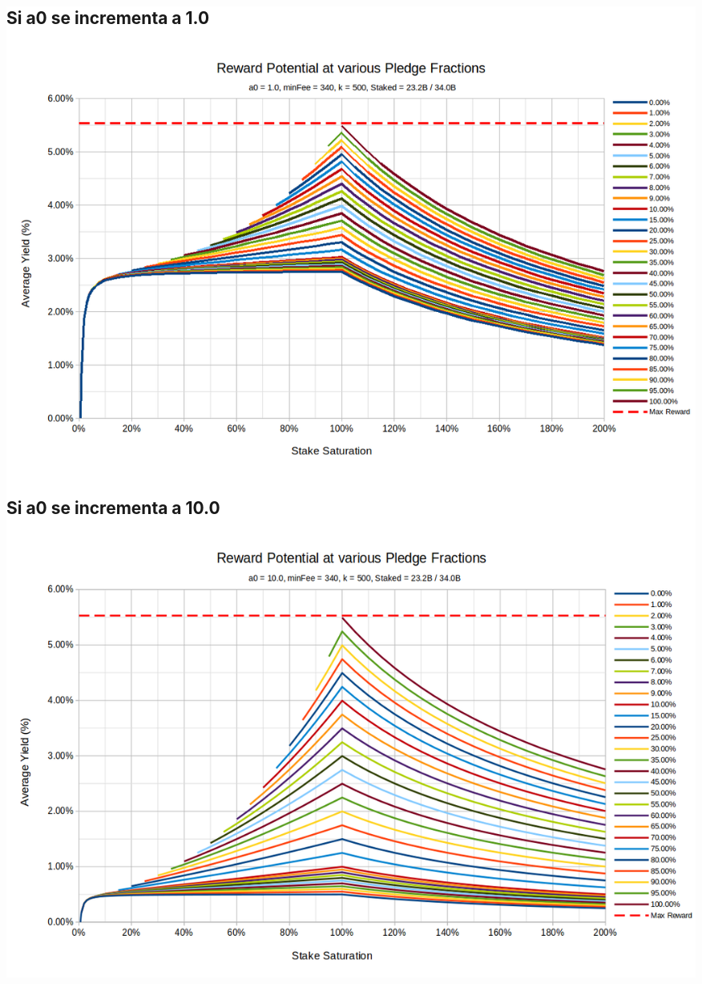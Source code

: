 ## Si a0 se incrementa a 1.0

<img src="a0 1.0 minfee 340.png">

## Si a0 se incrementa a 10.0

<img src="a0 10.0 minfee 340.png">
